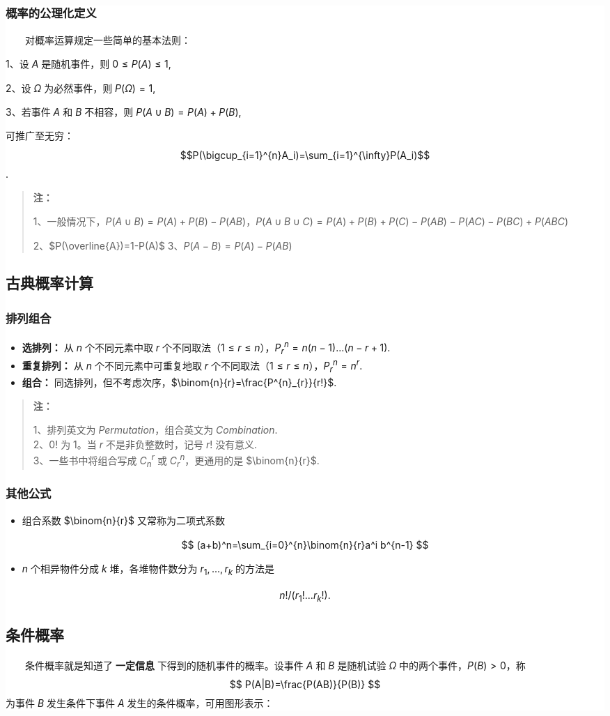 ### 概率的公理化定义

&emsp;&emsp;对概率运算规定一些简单的基本法则：

1、设 $A$ 是随机事件，则 $0 \leq P(A) \leq 1$,

2、设 $\Omega$ 为必然事件，则 $P(\Omega)=1$,

3、若事件 $A$ 和 $B$ 不相容，则 $P(A\cup B)=P(A)+P(B)$,

   可推广至无穷：$$P(\bigcup_{i=1}^{n}A_i)=\sum_{i=1}^{\infty}P(A_i)$$.

> **注：**
>
> 1、一般情况下，$P(A\cup B)=P(A)+P(B)-P(AB)$，$P(A\cup B \cup C)=P(A)+P(B)+P(C)-P(AB)-P(AC)-P(BC)+P(ABC)$
>
> 2、$P(\overline{A})=1-P(A)$
> 3、$P(A-B)=P(A)-P(AB)$
>
> 

## 古典概率计算

### 排列组合

- **选排列：** 从 $n$ 个不同元素中取 *r* 个不同取法（$1\leq r\leq n$），$P^{n}_{r}=n(n-1)...(n-r+1)$.
- **重复排列：** 从 $n$ 个不同元素中可重复地取 *r* 个不同取法（$1\leq r\leq n$），$P^{n}_{r}=n^r$.
- **组合：** 同选排列，但不考虑次序，$\binom{n}{r}=\frac{P^{n}_{r}}{r!}$.

> **注：**
>
> 1、排列英文为 *Permutation*，组合英文为 *Combination*.  
> 2、$0!$ 为 1。当 *r* 不是非负整数时，记号 $r!$ 没有意义.  
> 3、一些书中将组合写成 $C_{n}^{r}$ 或 $C_{r}^{n}$，更通用的是 $\binom{n}{r}$.  

### 其他公式

- 组合系数 $\binom{n}{r}$ 又常称为二项式系数

$$
(a+b)^n=\sum_{i=0}^{n}\binom{n}{r}a^i b^{n-1}
$$

- $n$ 个相异物件分成 *k* 堆，各堆物件数分为 $r_1, ..., r_k$ 的方法是

$$
n!/(r_1!...r_k!).
$$

## 条件概率

&emsp;&emsp;条件概率就是知道了 **一定信息** 下得到的随机事件的概率。设事件 $A$ 和 $B$ 是随机试验 $\Omega$ 中的两个事件，$P(B)>0$，称
$$
P(A|B)=\frac{P(AB)}{P(B)}
$$
为事件 $B$ 发生条件下事件 $A$ 发生的条件概率，可用图形表示：

